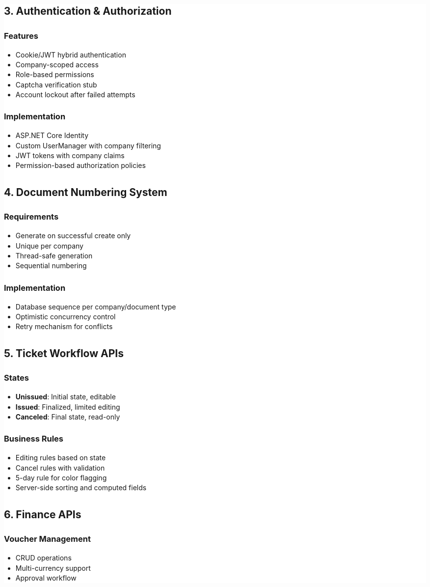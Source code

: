 ## 3. Authentication & Authorization

### Features
- Cookie/JWT hybrid authentication
- Company-scoped access
- Role-based permissions
- Captcha verification stub
- Account lockout after failed attempts

### Implementation
- ASP.NET Core Identity
- Custom UserManager with company filtering
- JWT tokens with company claims
- Permission-based authorization policies

## 4. Document Numbering System

### Requirements
- Generate on successful create only
- Unique per company
- Thread-safe generation
- Sequential numbering

### Implementation
- Database sequence per company/document type
- Optimistic concurrency control
- Retry mechanism for conflicts

## 5. Ticket Workflow APIs

### States
- **Unissued**: Initial state, editable
- **Issued**: Finalized, limited editing
- **Canceled**: Final state, read-only

### Business Rules
- Editing rules based on state
- Cancel rules with validation
- 5-day rule for color flagging
- Server-side sorting and computed fields

## 6. Finance APIs

### Voucher Management
- CRUD operations
- Multi-currency support
- Approval workflow
